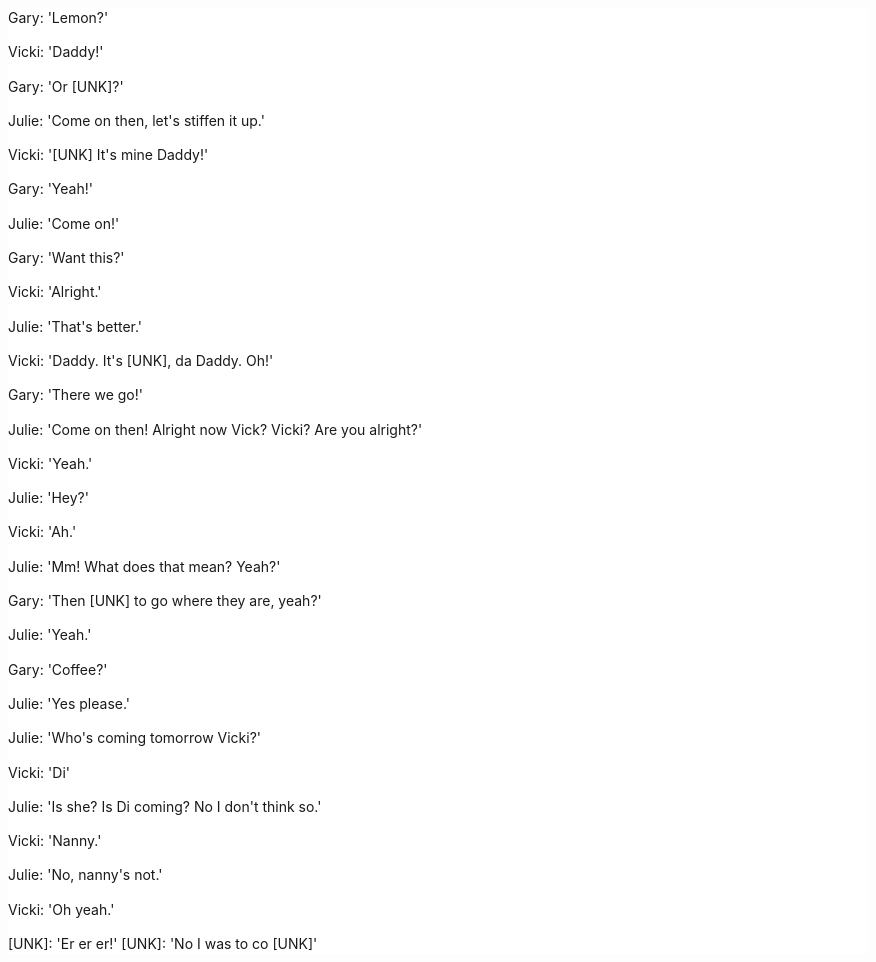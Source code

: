 Gary: 'Lemon?'

Vicki: 'Daddy!'

Gary: 'Or [UNK]?'

Julie: 'Come on then, let's stiffen it up.'

Vicki: '[UNK] It's mine Daddy!'

Gary: 'Yeah!'

Julie: 'Come on!'

Gary: 'Want this?'

Vicki: 'Alright.'

Julie: 'That's better.'

Vicki: 'Daddy.
It's [UNK], da Daddy.
Oh!'

Gary: 'There we go!'

Julie: 'Come on then!
Alright now Vick?
Vicki?
Are you alright?'

Vicki: 'Yeah.'

Julie: 'Hey?'

Vicki: 'Ah.'

Julie: 'Mm!
What does that mean?
Yeah?'

Gary: 'Then [UNK] to go where they are, yeah?'

Julie: 'Yeah.'

Gary: 'Coffee?'

Julie: 'Yes please.'

Julie: 'Who's coming tomorrow Vicki?'

Vicki: 'Di'

Julie: 'Is she?
Is Di coming?
No I don't think so.'

Vicki: 'Nanny.'

Julie: 'No, nanny's not.'

Vicki: 'Oh yeah.'


[UNK]: 'Er er er!'
[UNK]: 'No I was to co [UNK]'